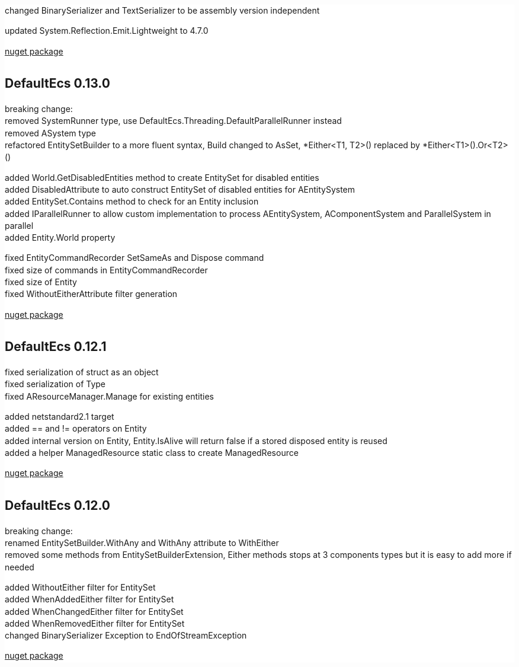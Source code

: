 
changed BinarySerializer and TextSerializer to be assembly version independent  

updated System.Reflection.Emit.Lightweight to 4.7.0  

[nuget package](https://www.nuget.org/packages/DefaultEcs/0.13.1)

## DefaultEcs 0.13.0
breaking change:  
removed SystemRunner type, use DefaultEcs.Threading.DefaultParallelRunner instead  
removed ASystem type  
refactored EntitySetBuilder to a more fluent syntax, Build changed to AsSet, *Either&lt;T1, T2&gt;() replaced by *Either&lt;T1&gt;().Or&lt;T2&gt;()  
      
added World.GetDisabledEntities method to create EntitySet for disabled entities  
added DisabledAttribute to auto construct EntitySet of disabled entities for AEntitySystem  
added EntitySet.Contains method to check for an Entity inclusion  
added IParallelRunner to allow custom implementation to process AEntitySystem, AComponentSystem and ParallelSystem in parallel  
added Entity.World property  

fixed EntityCommandRecorder SetSameAs and Dispose command  
fixed size of commands in EntityCommandRecorder  
fixed size of Entity  
fixed WithoutEitherAttribute filter generation  

[nuget package](https://www.nuget.org/packages/DefaultEcs/0.13.0)

## DefaultEcs 0.12.1
fixed serialization of struct as an object  
fixed serialization of Type  
fixed AResourceManager.Manage for existing entities  

added netstandard2.1 target  
added == and != operators on Entity  
added internal version on Entity, Entity.IsAlive will return false if a stored disposed entity is reused  
added a helper ManagedResource static class to create ManagedResource  

[nuget package](https://www.nuget.org/packages/DefaultEcs/0.12.1)

## DefaultEcs 0.12.0
breaking change:  
renamed EntitySetBuilder.WithAny and WithAny attribute to WithEither  
removed some methods from EntitySetBuilderExtension, Either methods stops at 3 components types but it is easy to add more if needed

added WithoutEither filter for EntitySet  
added WhenAddedEither filter for EntitySet  
added WhenChangedEither filter for EntitySet  
added WhenRemovedEither filter for EntitySet  
changed BinarySerializer Exception to EndOfStreamException

[nuget package](https://www.nuget.org/packages/DefaultEcs/0.12.0)
